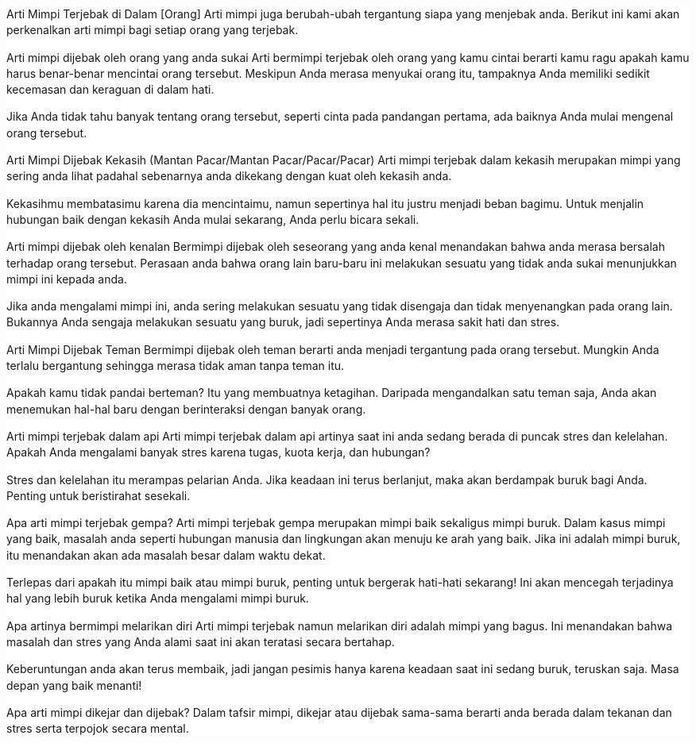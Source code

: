 Arti Mimpi Terjebak di Dalam [Orang]
Arti mimpi juga berubah-ubah tergantung siapa yang menjebak anda. Berikut ini kami akan perkenalkan arti mimpi bagi setiap orang yang terjebak.

Arti mimpi dijebak oleh orang yang anda sukai
Arti bermimpi terjebak oleh orang yang kamu cintai berarti kamu ragu apakah kamu harus benar-benar mencintai orang tersebut. Meskipun Anda merasa menyukai orang itu, tampaknya Anda memiliki sedikit kecemasan dan keraguan di dalam hati.

Jika Anda tidak tahu banyak tentang orang tersebut, seperti cinta pada pandangan pertama, ada baiknya Anda mulai mengenal orang tersebut.

Arti Mimpi Dijebak Kekasih (Mantan Pacar/Mantan Pacar/Pacar/Pacar)
Arti mimpi terjebak dalam kekasih merupakan mimpi yang sering anda lihat padahal sebenarnya anda dikekang dengan kuat oleh kekasih anda.

Kekasihmu membatasimu karena dia mencintaimu, namun sepertinya hal itu justru menjadi beban bagimu. Untuk menjalin hubungan baik dengan kekasih Anda mulai sekarang, Anda perlu bicara sekali.

Arti mimpi dijebak oleh kenalan
Bermimpi dijebak oleh seseorang yang anda kenal menandakan bahwa anda merasa bersalah terhadap orang tersebut. Perasaan anda bahwa orang lain baru-baru ini melakukan sesuatu yang tidak anda sukai menunjukkan mimpi ini kepada anda.

Jika anda mengalami mimpi ini, anda sering melakukan sesuatu yang tidak disengaja dan tidak menyenangkan pada orang lain. Bukannya Anda sengaja melakukan sesuatu yang buruk, jadi sepertinya Anda merasa sakit hati dan stres.

Arti Mimpi Dijebak Teman
Bermimpi dijebak oleh teman berarti anda menjadi tergantung pada orang tersebut. Mungkin Anda terlalu bergantung sehingga merasa tidak aman tanpa teman itu.

Apakah kamu tidak pandai berteman? Itu yang membuatnya ketagihan. Daripada mengandalkan satu teman saja, Anda akan menemukan hal-hal baru dengan berinteraksi dengan banyak orang.

Arti mimpi terjebak dalam api
Arti mimpi terjebak dalam api artinya saat ini anda sedang berada di puncak stres dan kelelahan. Apakah Anda mengalami banyak stres karena tugas, kuota kerja, dan hubungan?

Stres dan kelelahan itu merampas pelarian Anda. Jika keadaan ini terus berlanjut, maka akan berdampak buruk bagi Anda. Penting untuk beristirahat sesekali.

Apa arti mimpi terjebak gempa?
Arti mimpi terjebak gempa merupakan mimpi baik sekaligus mimpi buruk. Dalam kasus mimpi yang baik, masalah anda seperti hubungan manusia dan lingkungan akan menuju ke arah yang baik. Jika ini adalah mimpi buruk, itu menandakan akan ada masalah besar dalam waktu dekat.

Terlepas dari apakah itu mimpi baik atau mimpi buruk, penting untuk bergerak hati-hati sekarang! Ini akan mencegah terjadinya hal yang lebih buruk ketika Anda mengalami mimpi buruk.

Apa artinya bermimpi melarikan diri
Arti mimpi terjebak namun melarikan diri adalah mimpi yang bagus. Ini menandakan bahwa masalah dan stres yang Anda alami saat ini akan teratasi secara bertahap.

Keberuntungan anda akan terus membaik, jadi jangan pesimis hanya karena keadaan saat ini sedang buruk, teruskan saja. Masa depan yang baik menanti!

Apa arti mimpi dikejar dan dijebak?
Dalam tafsir mimpi, dikejar atau dijebak sama-sama berarti anda berada dalam tekanan dan stres serta terpojok secara mental.
